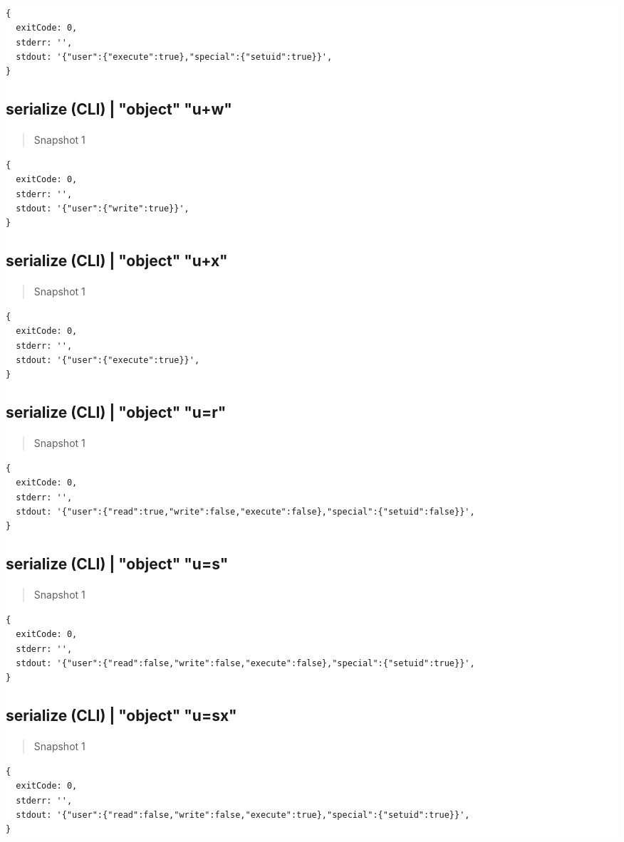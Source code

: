     {
      exitCode: 0,
      stderr: '',
      stdout: '{"user":{"execute":true},"special":{"setuid":true}}',
    }

## serialize (CLI) | "object" "u+w"

> Snapshot 1

    {
      exitCode: 0,
      stderr: '',
      stdout: '{"user":{"write":true}}',
    }

## serialize (CLI) | "object" "u+x"

> Snapshot 1

    {
      exitCode: 0,
      stderr: '',
      stdout: '{"user":{"execute":true}}',
    }

## serialize (CLI) | "object" "u=r"

> Snapshot 1

    {
      exitCode: 0,
      stderr: '',
      stdout: '{"user":{"read":true,"write":false,"execute":false},"special":{"setuid":false}}',
    }

## serialize (CLI) | "object" "u=s"

> Snapshot 1

    {
      exitCode: 0,
      stderr: '',
      stdout: '{"user":{"read":false,"write":false,"execute":false},"special":{"setuid":true}}',
    }

## serialize (CLI) | "object" "u=sx"

> Snapshot 1

    {
      exitCode: 0,
      stderr: '',
      stdout: '{"user":{"read":false,"write":false,"execute":true},"special":{"setuid":true}}',
    }
